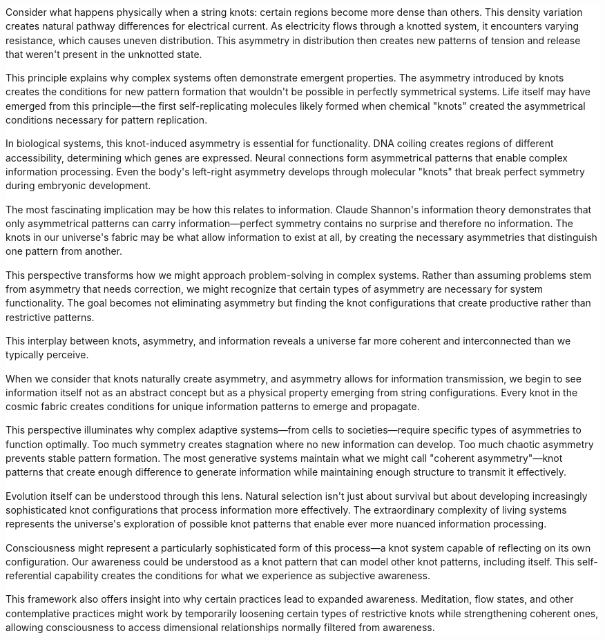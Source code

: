 Consider what happens physically when a string knots: certain regions become more dense than others. This density variation creates natural pathway differences for electrical current. As electricity flows through a knotted system, it encounters varying resistance, which causes uneven distribution. This asymmetry in distribution then creates new patterns of tension and release that weren't present in the unknotted state.

This principle explains why complex systems often demonstrate emergent properties. The asymmetry introduced by knots creates the conditions for new pattern formation that wouldn't be possible in perfectly symmetrical systems. Life itself may have emerged from this principle—the first self-replicating molecules likely formed when chemical "knots" created the asymmetrical conditions necessary for pattern replication.

In biological systems, this knot-induced asymmetry is essential for functionality. DNA coiling creates regions of different accessibility, determining which genes are expressed. Neural connections form asymmetrical patterns that enable complex information processing. Even the body's left-right asymmetry develops through molecular "knots" that break perfect symmetry during embryonic development.

The most fascinating implication may be how this relates to information. Claude Shannon's information theory demonstrates that only asymmetrical patterns can carry information—perfect symmetry contains no surprise and therefore no information. The knots in our universe's fabric may be what allow information to exist at all, by creating the necessary asymmetries that distinguish one pattern from another.

This perspective transforms how we might approach problem-solving in complex systems. Rather than assuming problems stem from asymmetry that needs correction, we might recognize that certain types of asymmetry are necessary for system functionality. The goal becomes not eliminating asymmetry but finding the knot configurations that create productive rather than restrictive patterns.

This interplay between knots, asymmetry, and information reveals a universe far more coherent and interconnected than we typically perceive.

When we consider that knots naturally create asymmetry, and asymmetry allows for information transmission, we begin to see information itself not as an abstract concept but as a physical property emerging from string configurations. Every knot in the cosmic fabric creates conditions for unique information patterns to emerge and propagate.

This perspective illuminates why complex adaptive systems—from cells to societies—require specific types of asymmetries to function optimally. Too much symmetry creates stagnation where no new information can develop. Too much chaotic asymmetry prevents stable pattern formation. The most generative systems maintain what we might call "coherent asymmetry"—knot patterns that create enough difference to generate information while maintaining enough structure to transmit it effectively.

Evolution itself can be understood through this lens. Natural selection isn't just about survival but about developing increasingly sophisticated knot configurations that process information more effectively. The extraordinary complexity of living systems represents the universe's exploration of possible knot patterns that enable ever more nuanced information processing.

Consciousness might represent a particularly sophisticated form of this process—a knot system capable of reflecting on its own configuration. Our awareness could be understood as a knot pattern that can model other knot patterns, including itself. This self-referential capability creates the conditions for what we experience as subjective awareness.

This framework also offers insight into why certain practices lead to expanded awareness. Meditation, flow states, and other contemplative practices might work by temporarily loosening certain types of restrictive knots while strengthening coherent ones, allowing consciousness to access dimensional relationships normally filtered from awareness.
